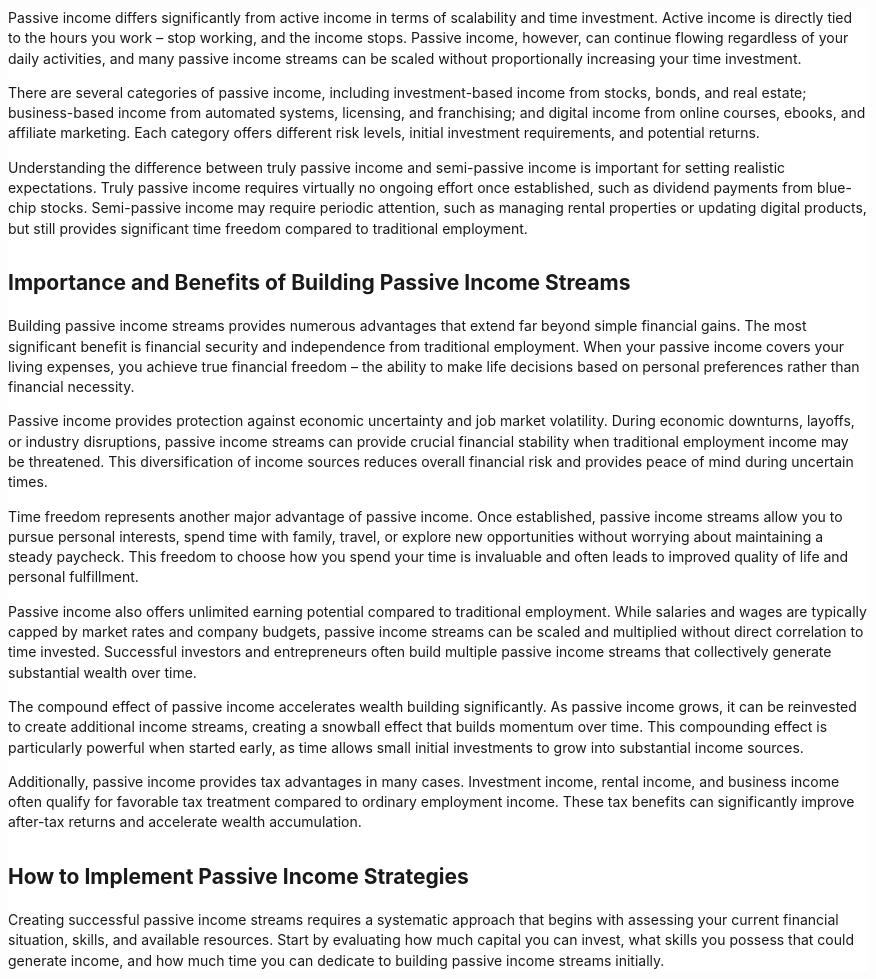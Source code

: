 Passive income differs significantly from active income in terms of scalability and time investment. Active income is directly tied to the hours you work – stop working, and the income stops. Passive income, however, can continue flowing regardless of your daily activities, and many passive income streams can be scaled without proportionally increasing your time investment.

There are several categories of passive income, including investment-based income from stocks, bonds, and real estate; business-based income from automated systems, licensing, and franchising; and digital income from online courses, ebooks, and affiliate marketing. Each category offers different risk levels, initial investment requirements, and potential returns.

Understanding the difference between truly passive income and semi-passive income is important for setting realistic expectations. Truly passive income requires virtually no ongoing effort once established, such as dividend payments from blue-chip stocks. Semi-passive income may require periodic attention, such as managing rental properties or updating digital products, but still provides significant time freedom compared to traditional employment.

## Importance and Benefits of Building Passive Income Streams

Building passive income streams provides numerous advantages that extend far beyond simple financial gains. The most significant benefit is financial security and independence from traditional employment. When your passive income covers your living expenses, you achieve true financial freedom – the ability to make life decisions based on personal preferences rather than financial necessity.

Passive income provides protection against economic uncertainty and job market volatility. During economic downturns, layoffs, or industry disruptions, passive income streams can provide crucial financial stability when traditional employment income may be threatened. This diversification of income sources reduces overall financial risk and provides peace of mind during uncertain times.

Time freedom represents another major advantage of passive income. Once established, passive income streams allow you to pursue personal interests, spend time with family, travel, or explore new opportunities without worrying about maintaining a steady paycheck. This freedom to choose how you spend your time is invaluable and often leads to improved quality of life and personal fulfillment.

Passive income also offers unlimited earning potential compared to traditional employment. While salaries and wages are typically capped by market rates and company budgets, passive income streams can be scaled and multiplied without direct correlation to time invested. Successful investors and entrepreneurs often build multiple passive income streams that collectively generate substantial wealth over time.

The compound effect of passive income accelerates wealth building significantly. As passive income grows, it can be reinvested to create additional income streams, creating a snowball effect that builds momentum over time. This compounding effect is particularly powerful when started early, as time allows small initial investments to grow into substantial income sources.

Additionally, passive income provides tax advantages in many cases. Investment income, rental income, and business income often qualify for favorable tax treatment compared to ordinary employment income. These tax benefits can significantly improve after-tax returns and accelerate wealth accumulation.

## How to Implement Passive Income Strategies

Creating successful passive income streams requires a systematic approach that begins with assessing your current financial situation, skills, and available resources. Start by evaluating how much capital you can invest, what skills you possess that could generate income, and how much time you can dedicate to building passive income streams initially.
